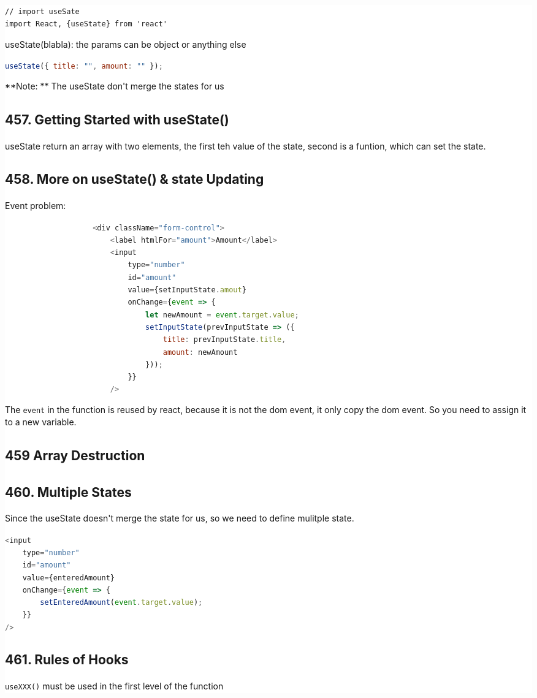 ```javscript
// import useSate
import React, {useState} from 'react'
```

useState(blabla): the params can be object or anything else

```javascript
useState({ title: "", amount: "" });
```

**Note: ** The useState don't merge the states for us

## 457. Getting Started with useState()

useState return an array with two elements, the first teh value of the state,
second is a funtion, which can set the state.

## 458. More on useState() & state Updating

Event problem:

```javascript
					<div className="form-control">
						<label htmlFor="amount">Amount</label>
						<input
							type="number"
							id="amount"
							value={setInputState.amout}
							onChange={event => {
								let newAmount = event.target.value;
								setInputState(prevInputState => ({
									title: prevInputState.title,
									amount: newAmount
								}));
							}}
						/>
```

The `event` in the function is reused by react, because it is not the dom event,
it only copy the dom event. So you need to assign it to a new variable.

## 459 Array Destruction

## 460. Multiple States

Since the useState doesn't merge the state for us, so we need to define mulitple
state.

```javascript
<input
	type="number"
	id="amount"
	value={enteredAmount}
	onChange={event => {
		setEnteredAmount(event.target.value);
	}}
/>
```
## 461. Rules of Hooks
`useXXX()` must be used in the first level of the function
